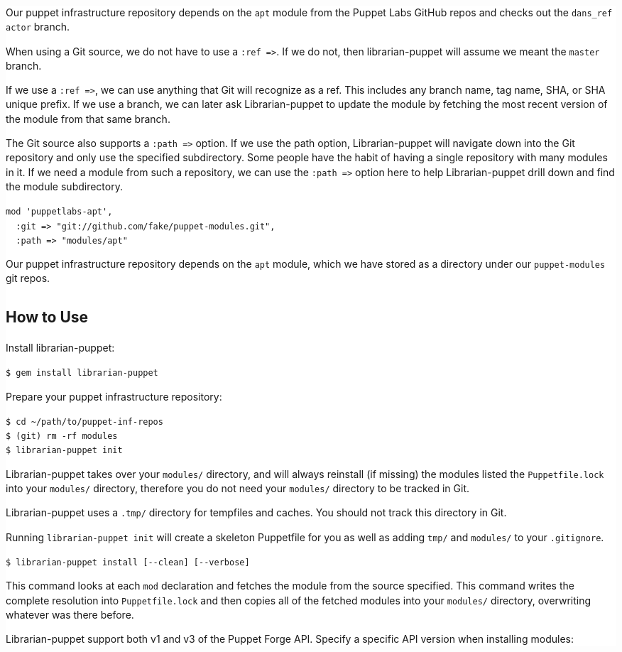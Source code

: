 Our puppet infrastructure repository depends on the `apt` module from the
Puppet Labs GitHub repos and checks out the `dans_refactor` branch.

When using a Git source, we do not have to use a `:ref =>`.
If we do not, then librarian-puppet will assume we meant the `master` branch.

If we use a `:ref =>`, we can use anything that Git will recognize as a ref.
This includes any branch name, tag name, SHA, or SHA unique prefix. If we use a
branch, we can later ask Librarian-puppet to update the module by fetching the
most recent version of the module from that same branch.

The Git source also supports a `:path =>` option. If we use the path option,
Librarian-puppet will navigate down into the Git repository and only use the
specified subdirectory. Some people have the habit of having a single repository
with many modules in it. If we need a module from such a repository, we can
use the `:path =>` option here to help Librarian-puppet drill down and find the
module subdirectory.

    mod 'puppetlabs-apt',
      :git => "git://github.com/fake/puppet-modules.git",
      :path => "modules/apt"

Our puppet infrastructure repository depends on the `apt` module, which we have
stored as a directory under our `puppet-modules` git repos.

## How to Use

Install librarian-puppet:

    $ gem install librarian-puppet

Prepare your puppet infrastructure repository:

    $ cd ~/path/to/puppet-inf-repos
    $ (git) rm -rf modules
    $ librarian-puppet init

Librarian-puppet takes over your `modules/` directory, and will always
reinstall (if missing) the modules listed the `Puppetfile.lock` into your
`modules/` directory, therefore you do not need your `modules/` directory to be
tracked in Git.

Librarian-puppet uses a `.tmp/` directory for tempfiles and caches. You should
not track this directory in Git.

Running `librarian-puppet init` will create a skeleton Puppetfile for you as
well as adding `tmp/` and `modules/` to your `.gitignore`.

    $ librarian-puppet install [--clean] [--verbose]

This command looks at each `mod` declaration and fetches the module from the
source specified.  This command writes the complete resolution into
`Puppetfile.lock` and then copies all of the fetched modules into your
`modules/` directory, overwriting whatever was there before.

Librarian-puppet support both v1 and v3 of the Puppet Forge API.
Specify a specific API version when installing modules:
